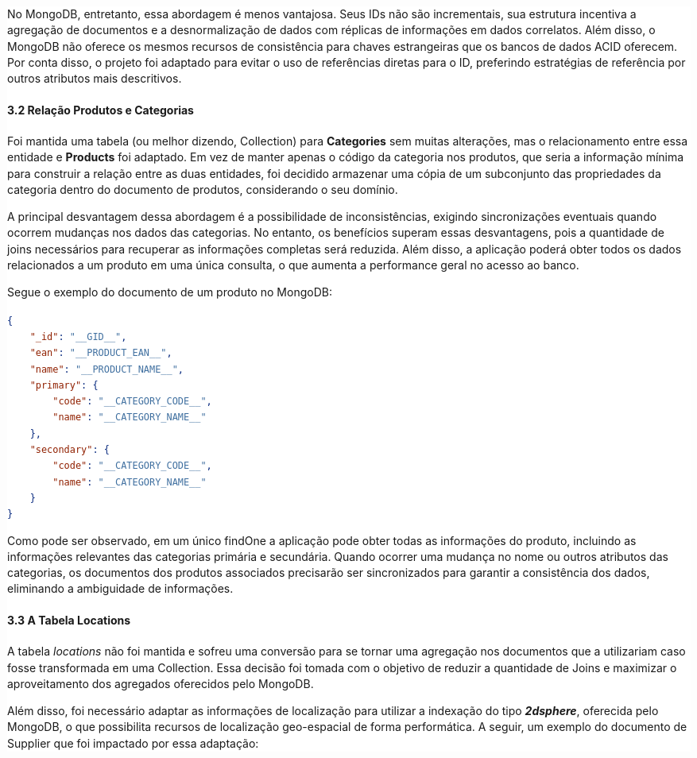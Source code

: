 No MongoDB, entretanto, essa abordagem é menos vantajosa. Seus IDs não são incrementais, sua estrutura incentiva a agregação de documentos e a desnormalização de dados com réplicas de informações em dados correlatos. Além disso, o MongoDB não oferece os mesmos recursos de consistência para chaves estrangeiras que os bancos de dados ACID oferecem. Por conta disso, o projeto foi adaptado para evitar o uso de referências diretas para o ID, preferindo estratégias de referência por outros atributos mais descritivos.

#### 3.2 Relação Produtos e Categorias

Foi mantida uma tabela (ou melhor dizendo, Collection) para **Categories** sem muitas alterações, mas o relacionamento entre essa entidade e **Products** foi adaptado. Em vez de manter apenas o código da categoria nos produtos, que seria a informação mínima para construir a relação entre as duas entidades, foi decidido armazenar uma cópia de um subconjunto das propriedades da categoria dentro do documento de produtos, considerando o seu domínio.

A principal desvantagem dessa abordagem é a possibilidade de inconsistências, exigindo sincronizações eventuais quando ocorrem mudanças nos dados das categorias. No entanto, os benefícios superam essas desvantagens, pois a quantidade de joins necessários para recuperar as informações completas será reduzida. Além disso, a aplicação poderá obter todos os dados relacionados a um produto em uma única consulta, o que aumenta a performance geral no acesso ao banco.

Segue o exemplo do documento de um produto no MongoDB:

```json
{
    "_id": "__GID__",
    "ean": "__PRODUCT_EAN__",
    "name": "__PRODUCT_NAME__",
    "primary": {
        "code": "__CATEGORY_CODE__",
        "name": "__CATEGORY_NAME__"
    },
    "secondary": {
        "code": "__CATEGORY_CODE__",
        "name": "__CATEGORY_NAME__"
    }
}
```

Como pode ser observado, em um único findOne a aplicação pode obter todas as informações do produto, incluindo as informações relevantes das categorias primária e secundária. Quando ocorrer uma mudança no nome ou outros atributos das categorias, os documentos dos produtos associados precisarão ser sincronizados para garantir a consistência dos dados, eliminando a ambiguidade de informações.

#### 3.3 A Tabela Locations

A tabela *locations* não foi mantida e sofreu uma conversão para se tornar uma agregação nos documentos que a utilizariam caso fosse transformada em uma Collection. Essa decisão foi tomada com o objetivo de reduzir a quantidade de Joins e maximizar o aproveitamento dos agregados oferecidos pelo MongoDB.

Além disso, foi necessário adaptar as informações de localização para utilizar a indexação do tipo ***2dsphere***, oferecida pelo MongoDB, o que possibilita recursos de localização geo-espacial de forma performática. A seguir, um exemplo do documento de Supplier que foi impactado por essa adaptação:
